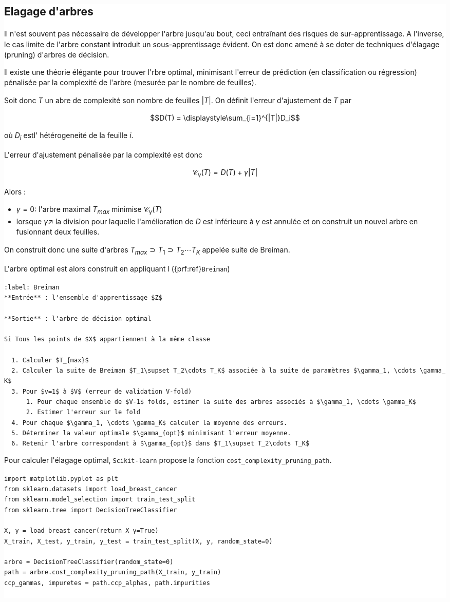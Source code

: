 ## Elagage d'arbres

Il n'est souvent pas nécessaire de développer l'arbre jusqu'au bout, ceci entraînant des risques de sur-apprentissage. A l'inverse, le cas limite de l'arbre constant introduit un sous-apprentissage évident. On est donc amené à se doter de techniques d'élagage (pruning) d'arbres de décision.

Il existe une théorie élégante pour trouver l'rbre optimal, minimisant l'erreur de prédiction (en classification ou régression) pénalisée par la complexité de l'arbre (mesurée par le nombre de feuilles).

Soit donc $T$ un abre de complexité son nombre de feuilles $|T|$. On définit l'erreur d'ajustement de $T$ par 

$$D(T) = \displaystyle\sum_{i=1}^{|T|}D_i$$

où $D_i$ estl' hétérogeneité de la feuille $i$.

L'erreur d'ajustement pénalisée par la complexité est donc 


$$\mathcal{C}_\gamma(T)= D(T)+\gamma |T|$$

Alors : 
- $\gamma=0$: l'arbre maximal $T_{max}$ minimise $\mathcal{C}_\gamma(T)$
- lorsque $\gamma \nearrow$ la division pour laquelle l'amélioration de $D$ est inférieure à $\gamma$ est annulée et on construit un nouvel arbre en fusionnant deux feuilles. 

On construit donc une suite d'arbres  $T_{max}\supset T_1\supset T_2\cdots T_K$ appelée suite de Breiman.

L'arbre optimal est alors construit en appliquant l ({prf:ref}`Breiman`) 



```{prf:algorithm} ArbreOptimal
:label: Breiman
**Entrée** : l'ensemble d'apprentissage $Z$

**Sortie** : l'arbre de décision optimal

Si Tous les points de $X$ appartiennent à la même classe

  1. Calculer $T_{max}$
  2. Calculer la suite de Breiman $T_1\supset T_2\cdots T_K$ associée à la suite de paramètres $\gamma_1, \cdots \gamma_K$
  3. Pour $v=1$ à $V$ (erreur de validation V-fold)
      1. Pour chaque ensemble de $V-1$ folds, estimer la suite des arbres associés à $\gamma_1, \cdots \gamma_K$
      2. Estimer l'erreur sur le fold
  4. Pour chaque $\gamma_1, \cdots \gamma_K$ calculer la moyenne des erreurs.
  5. Déterminer la valeur optimale $\gamma_{opt}$ minimisant l'erreur moyenne.
  6. Retenir l'arbre correspondant à $\gamma_{opt}$ dans $T_1\supset T_2\cdots T_K$
```

Pour calculer l'élagage optimal, `Scikit-learn` propose la fonction `cost_complexity_pruning_path`. 

```{code-cell} ipython3
import matplotlib.pyplot as plt
from sklearn.datasets import load_breast_cancer
from sklearn.model_selection import train_test_split
from sklearn.tree import DecisionTreeClassifier

X, y = load_breast_cancer(return_X_y=True)
X_train, X_test, y_train, y_test = train_test_split(X, y, random_state=0)

arbre = DecisionTreeClassifier(random_state=0)
path = arbre.cost_complexity_pruning_path(X_train, y_train)
ccp_gammas, impuretes = path.ccp_alphas, path.impurities


```